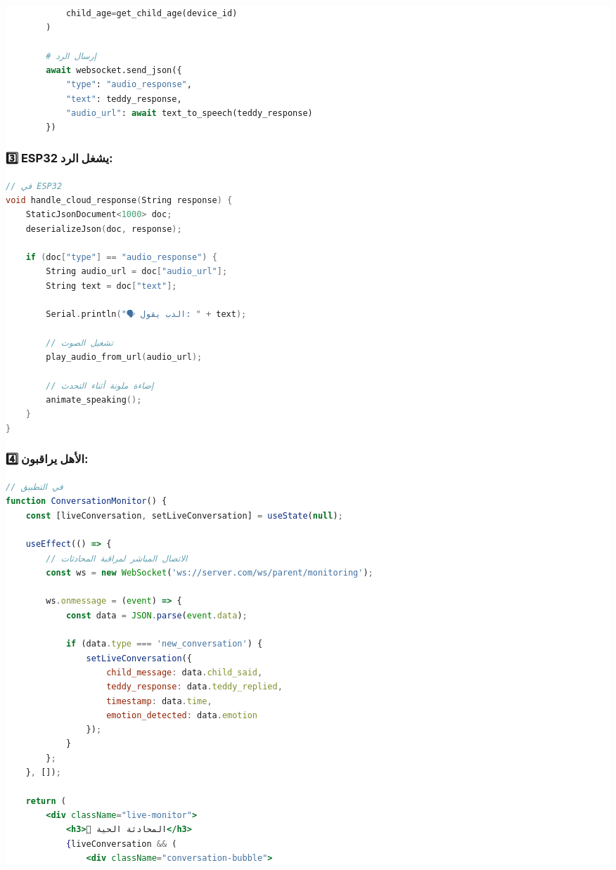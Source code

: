 ```python
            child_age=get_child_age(device_id)
        )
        
        # إرسال الرد
        await websocket.send_json({
            "type": "audio_response",
            "text": teddy_response,
            "audio_url": await text_to_speech(teddy_response)
        })
```

### 3️⃣ ESP32 يشغل الرد:

```cpp
// في ESP32
void handle_cloud_response(String response) {
    StaticJsonDocument<1000> doc;
    deserializeJson(doc, response);
    
    if (doc["type"] == "audio_response") {
        String audio_url = doc["audio_url"];
        String text = doc["text"];
        
        Serial.println("🗣️ الدب يقول: " + text);
        
        // تشغيل الصوت
        play_audio_from_url(audio_url);
        
        // إضاءة ملونة أثناء التحدث
        animate_speaking();
    }
}
```

### 4️⃣ الأهل يراقبون:

```jsx
// في التطبيق
function ConversationMonitor() {
    const [liveConversation, setLiveConversation] = useState(null);
    
    useEffect(() => {
        // الاتصال المباشر لمراقبة المحادثات
        const ws = new WebSocket('ws://server.com/ws/parent/monitoring');
        
        ws.onmessage = (event) => {
            const data = JSON.parse(event.data);
            
            if (data.type === 'new_conversation') {
                setLiveConversation({
                    child_message: data.child_said,
                    teddy_response: data.teddy_replied,
                    timestamp: data.time,
                    emotion_detected: data.emotion
                });
            }
        };
    }, []);
    
    return (
        <div className="live-monitor">
            <h3>🎯 المحادثة الحية</h3>
            {liveConversation && (
                <div className="conversation-bubble">
```